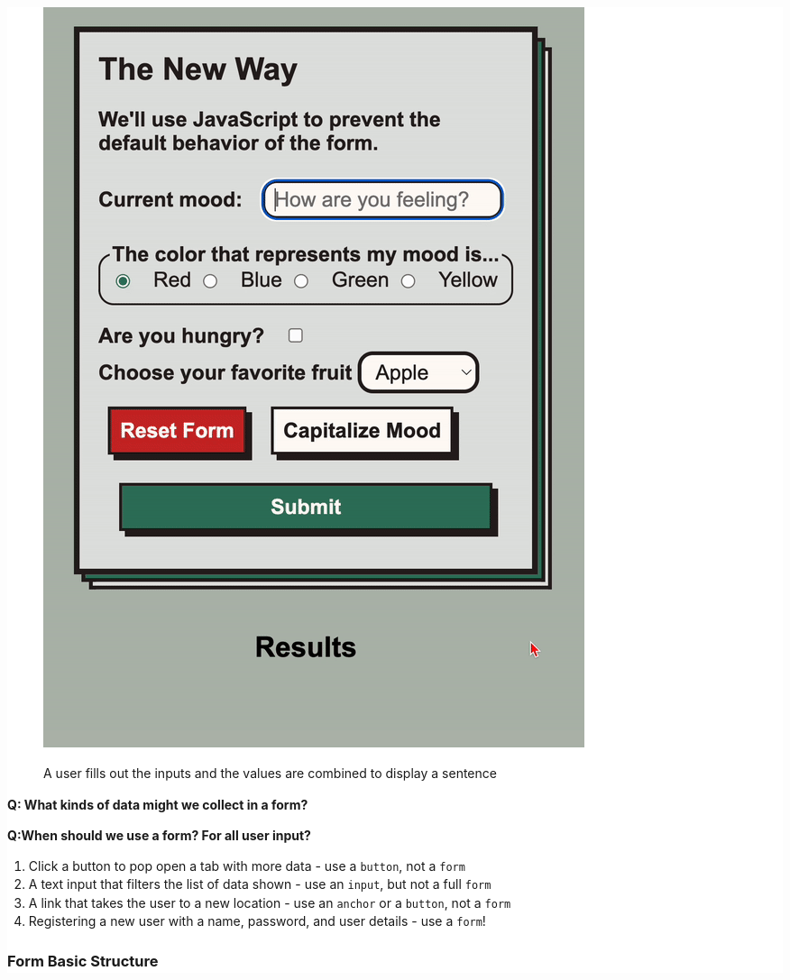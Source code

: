 <figure><img src="./img/form-demo.gif" alt="A user fills out the inputs and the values are combined to display a sentence"><figcaption><p>A user fills out the inputs and the values are combined to display a sentence</p></figcaption></figure>

**Q: What kinds of data might we collect in a form?**

**Q:When should we use a form? For all user input?**

1. Click a button to pop open a tab with more data - use a `button`, not a `form`
2. A text input that filters the list of data shown - use an `input`, but not a full `form`
3. A link that takes the user to a new location - use an `anchor` or a `button`, not a `form`
4. Registering a new user with a name, password, and user details - use a `form`!

### Form Basic Structure
